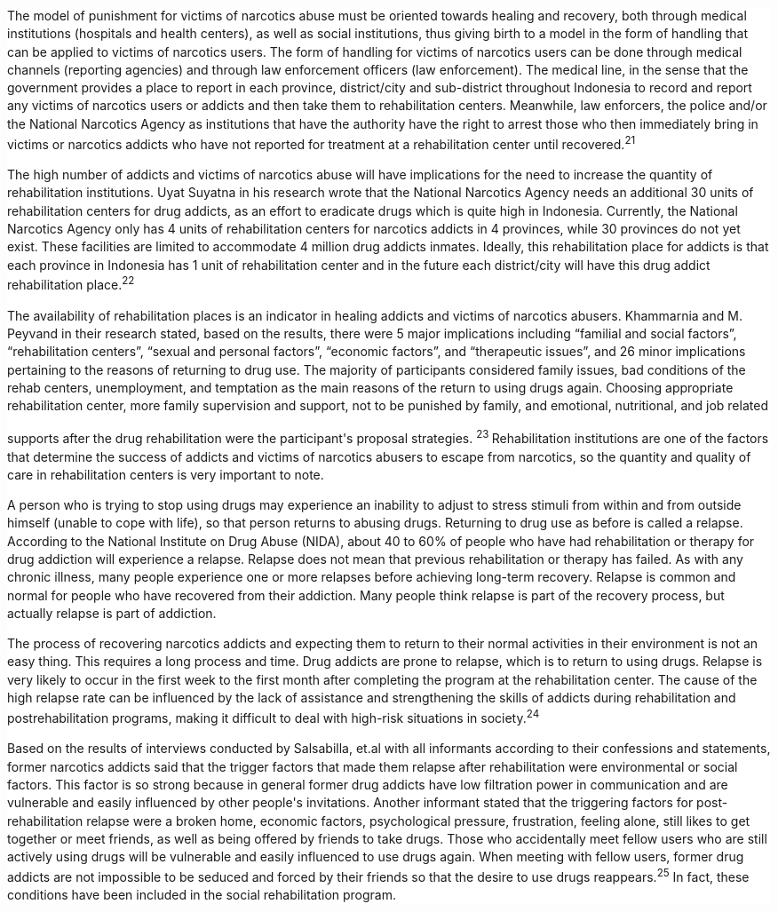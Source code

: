 <p><span class="font1">The model of punishment for victims of narcotics abuse must be oriented towards healing and recovery, both through medical institutions (hospitals and health centers), as well as social institutions, thus giving birth to a model in the form of handling that can be applied to victims of narcotics users. The form of handling for victims of narcotics users can be done through medical channels (reporting agencies) and through law enforcement officers (law enforcement). The medical line, in the sense that the government provides a place to report in each province, district/city and sub-district throughout Indonesia to record and report any victims of narcotics users or addicts and then take them to rehabilitation centers. Meanwhile, law enforcers, the police and/or the National Narcotics Agency as institutions that have the authority have the right to arrest those who then immediately bring in victims or narcotics addicts who have not reported for treatment at a rehabilitation center until recovered.<sup>21</sup></span></p>
<p><span class="font1">The high number of addicts and victims of narcotics abuse will have implications for the need to increase the quantity of rehabilitation institutions. Uyat Suyatna in his research wrote that the National Narcotics Agency needs an additional 30 units of rehabilitation centers for drug addicts, as an effort to eradicate drugs which is quite high in Indonesia. Currently, the National Narcotics Agency only has 4 units of rehabilitation centers for narcotics addicts in 4 provinces, while 30 provinces do not yet exist. These facilities are limited to accommodate 4 million drug addicts inmates. Ideally, this rehabilitation place for addicts is that each province in Indonesia has 1 unit of rehabilitation center and in the future each district/city will have this drug addict rehabilitation place.<sup>22</sup></span></p>
<p><span class="font1">The availability of rehabilitation places is an indicator in healing addicts and victims of narcotics abusers. Khammarnia and M. Peyvand in their research stated, based on the results, there were 5 major implications including “familial and social factors”, “rehabilitation centers”, “sexual and personal factors”, “economic factors”, and “therapeutic issues”, and 26 minor implications pertaining to the reasons of returning to drug use. The majority of participants considered family issues, bad conditions of the rehab centers, unemployment, and temptation as the main reasons of the return to using drugs again. Choosing appropriate rehabilitation center, more family supervision and support, not to be punished by family, and emotional, nutritional, and job related</span></p>
<p><span class="font1">supports after the drug rehabilitation were the participant's proposal strategies. <sup>23 </sup>Rehabilitation institutions are one of the factors that determine the success of addicts and victims of narcotics abusers to escape from narcotics, so the quantity and quality of care in rehabilitation centers is very important to note.</span></p>
<p><span class="font1">A person who is trying to stop using drugs may experience an inability to adjust to stress stimuli from within and from outside himself (unable to cope with life), so that person returns to abusing drugs. Returning to drug use as before is called a relapse. According to the National Institute on Drug Abuse (NIDA), about 40 to 60% of people who have had rehabilitation or therapy for drug addiction will experience a relapse. Relapse does not mean that previous rehabilitation or therapy has failed. As with any chronic illness, many people experience one or more relapses before achieving long-term recovery. Relapse is common and normal for people who have recovered from their addiction. Many people think relapse is part of the recovery process, but actually relapse is part of addiction.</span></p>
<p><span class="font1">The process of recovering narcotics addicts and expecting them to return to their normal activities in their environment is not an easy thing. This requires a long process and time. Drug addicts are prone to relapse, which is to return to using drugs. Relapse is very likely to occur in the first week to the first month after completing the program at the rehabilitation center. The cause of the high relapse rate can be influenced by the lack of assistance and strengthening the skills of addicts during rehabilitation and postrehabilitation programs, making it difficult to deal with high-risk situations in society.<sup>24</sup></span></p>
<p><span class="font1">Based on the results of interviews conducted by Salsabilla, et.al with all informants according to their confessions and statements, former narcotics addicts said that the trigger factors that made them relapse after rehabilitation were environmental or social factors. This factor is so strong because in general former drug addicts have low filtration power in communication and are vulnerable and easily influenced by other people's invitations. Another informant stated that the triggering factors for post-rehabilitation relapse were a broken home, economic factors, psychological pressure, frustration, feeling alone, still likes to get together or meet friends, as well as being offered by friends to take drugs. Those who accidentally meet fellow users who are still actively using drugs will be vulnerable and easily influenced to use drugs again. When meeting with fellow users, former drug addicts are not impossible to be seduced and forced by their friends so that the desire to use drugs reappears.<sup>25</sup> In fact, these conditions have been included in the social rehabilitation program.</span></p>